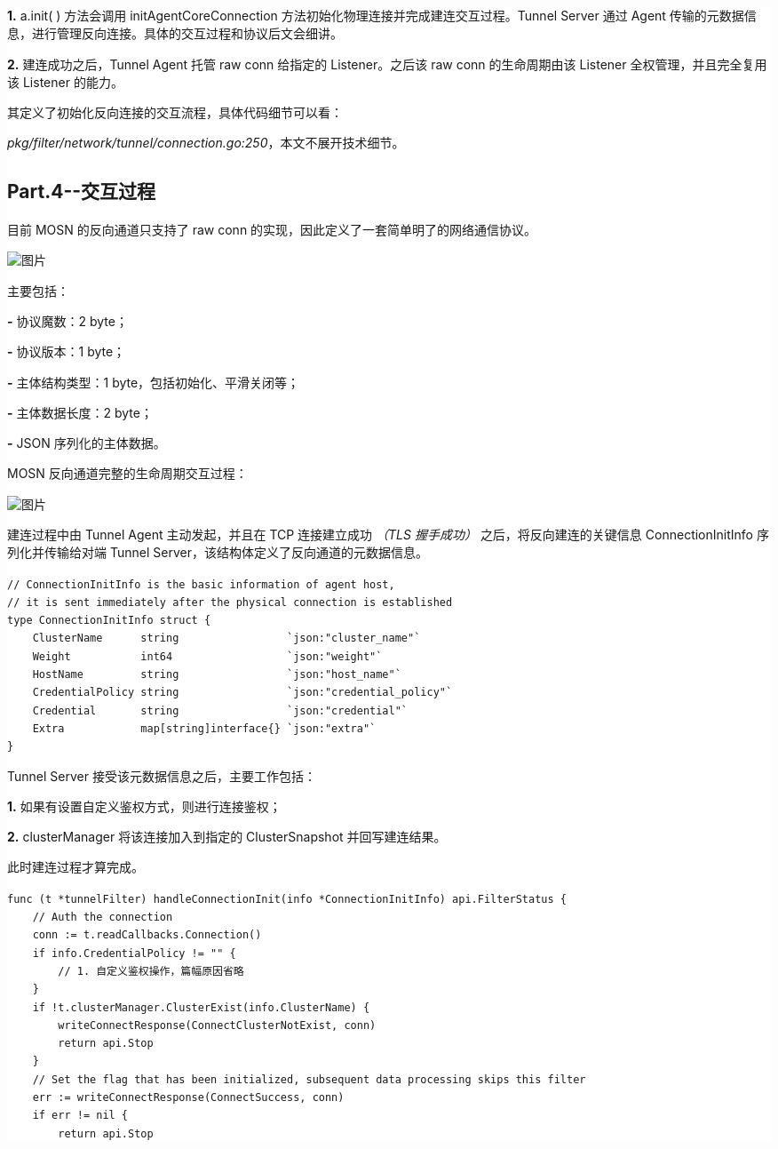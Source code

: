 **1.** a.init( ) 方法会调用 initAgentCoreConnection 方法初始化物理连接并完成建连交互过程。Tunnel Server 通过 Agent 传输的元数据信息，进行管理反向连接。具体的交互过程和协议后文会细讲。

**2.** 建连成功之后，Tunnel Agent 托管 raw conn 给指定的 Listener。之后该 raw conn 的生命周期由该 Listener 全权管理，并且完全复用该 Listener 的能力。

其定义了初始化反向连接的交互流程，具体代码细节可以看：

*pkg/filter/network/tunnel/connection.go:250*，本文不展开技术细节。

## Part.4--交互过程

目前 MOSN 的反向通道只支持了 raw conn 的实现，因此定义了一套简单明了的网络通信协议。

![图片](https://p3-juejin.byteimg.com/tos-cn-i-k3u1fbpfcp/424250c05deb41508dd26604c51797bb~tplv-k3u1fbpfcp-zoom-1.image)

主要包括：

**-** 协议魔数：2 byte；

**-** 协议版本：1 byte；

**-** 主体结构类型：1 byte，包括初始化、平滑关闭等；

**-** 主体数据长度：2 byte；

**-** JSON 序列化的主体数据。

MOSN 反向通道完整的生命周期交互过程：

![图片](https://p3-juejin.byteimg.com/tos-cn-i-k3u1fbpfcp/659b51d004f24fde855e3c9655fc36e9~tplv-k3u1fbpfcp-zoom-1.image)

建连过程中由 Tunnel Agent 主动发起，并且在 TCP 连接建立成功 *（TLS 握手成功）* 之后，将反向建连的关键信息 ConnectionInitInfo 序列化并传输给对端 Tunnel Server，该结构体定义了反向通道的元数据信息。

```plain
// ConnectionInitInfo is the basic information of agent host,
// it is sent immediately after the physical connection is established
type ConnectionInitInfo struct {
	ClusterName      string                 `json:"cluster_name"`
	Weight           int64                  `json:"weight"`
	HostName         string                 `json:"host_name"`
	CredentialPolicy string                 `json:"credential_policy"`
	Credential       string                 `json:"credential"`
	Extra            map[string]interface{} `json:"extra"`
}
```

Tunnel Server 接受该元数据信息之后，主要工作包括：

**1.** 如果有设置自定义鉴权方式，则进行连接鉴权；

**2.** clusterManager 将该连接加入到指定的 ClusterSnapshot 并回写建连结果。

此时建连过程才算完成。

```plain
func (t *tunnelFilter) handleConnectionInit(info *ConnectionInitInfo) api.FilterStatus {
	// Auth the connection
	conn := t.readCallbacks.Connection()
	if info.CredentialPolicy != "" {
		// 1. 自定义鉴权操作，篇幅原因省略
	}
	if !t.clusterManager.ClusterExist(info.ClusterName) {
		writeConnectResponse(ConnectClusterNotExist, conn)
		return api.Stop
	}
	// Set the flag that has been initialized, subsequent data processing skips this filter
	err := writeConnectResponse(ConnectSuccess, conn)
	if err != nil {
		return api.Stop
```